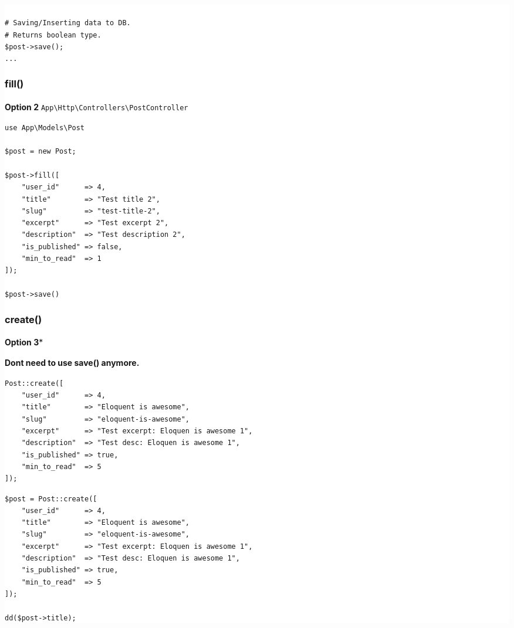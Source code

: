 ```

# Saving/Inserting data to DB.
# Returns boolean type.
$post->save();
...
```

### fill()
**Option 2**
`App\Http\Controllers\PostController`
```
use App\Models\Post

$post = new Post;

$post->fill([
    "user_id"      => 4,
    "title"        => "Test title 2",
    "slug"         => "test-title-2",
    "excerpt"      => "Test excerpt 2",
    "description"  => "Test description 2",
    "is_published" => false,
    "min_to_read"  => 1
]);

$post->save()
```

### create()
**Option 3***

**Dont need to use save() anymore.**
```
Post::create([
    "user_id"      => 4,
    "title"        => "Eloquent is awesome",
    "slug"         => "eloquent-is-awesome",
    "excerpt"      => "Test excerpt: Eloquen is awesome 1",
    "description"  => "Test desc: Eloquen is awesome 1",
    "is_published" => true,
    "min_to_read"  => 5
]);
```

```
$post = Post::create([
    "user_id"      => 4,
    "title"        => "Eloquent is awesome",
    "slug"         => "eloquent-is-awesome",
    "excerpt"      => "Test excerpt: Eloquen is awesome 1",
    "description"  => "Test desc: Eloquen is awesome 1",
    "is_published" => true,
    "min_to_read"  => 5
]);

dd($post->title);
```

